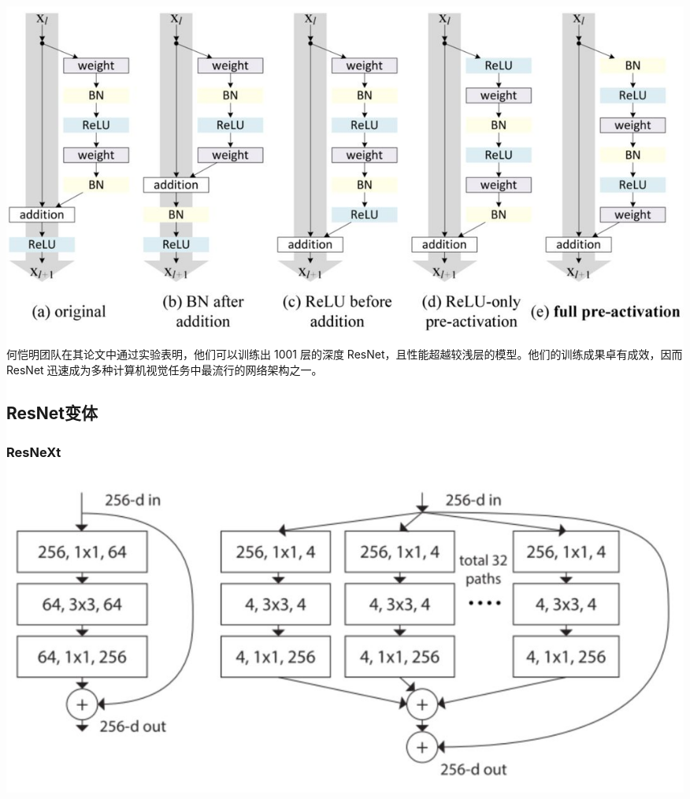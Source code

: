 ![ResNet9.jpg](./img/1598500302408-c6f7172b-9b6b-4158-8189-fdd7a48f8211.jpeg)

何恺明团队在其论文中通过实验表明，他们可以训练出 1001 层的深度 ResNet，且性能超越较浅层的模型。他们的训练成果卓有成效，因而 ResNet 迅速成为多种计算机视觉任务中最流行的网络架构之一。

<a name="fe510efb"></a>
## ResNet变体

<a name="ResNeXt"></a>
### ResNeXt

![ResNet10.jpg](./img/1598500318369-3e0004ce-e04d-4f63-9b03-c3550bd0b8fb.jpeg)
